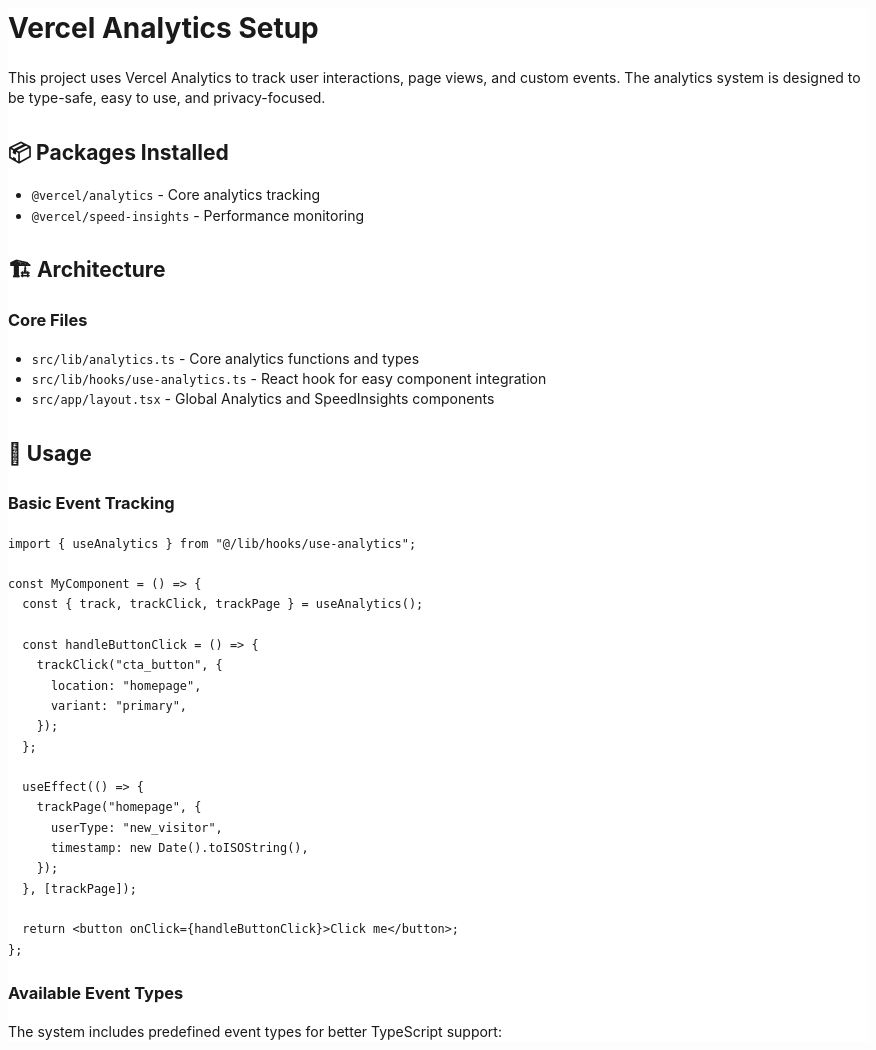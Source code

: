 # Vercel Analytics Setup

This project uses Vercel Analytics to track user interactions, page views, and custom events. The analytics system is designed to be type-safe, easy to use, and privacy-focused.

## 📦 Packages Installed

- `@vercel/analytics` - Core analytics tracking
- `@vercel/speed-insights` - Performance monitoring

## 🏗️ Architecture

### Core Files

- `src/lib/analytics.ts` - Core analytics functions and types
- `src/lib/hooks/use-analytics.ts` - React hook for easy component integration
- `src/app/layout.tsx` - Global Analytics and SpeedInsights components

## 🚀 Usage

### Basic Event Tracking

```tsx
import { useAnalytics } from "@/lib/hooks/use-analytics";

const MyComponent = () => {
  const { track, trackClick, trackPage } = useAnalytics();

  const handleButtonClick = () => {
    trackClick("cta_button", {
      location: "homepage",
      variant: "primary",
    });
  };

  useEffect(() => {
    trackPage("homepage", {
      userType: "new_visitor",
      timestamp: new Date().toISOString(),
    });
  }, [trackPage]);

  return <button onClick={handleButtonClick}>Click me</button>;
};
```

### Available Event Types

The system includes predefined event types for better TypeScript support:
